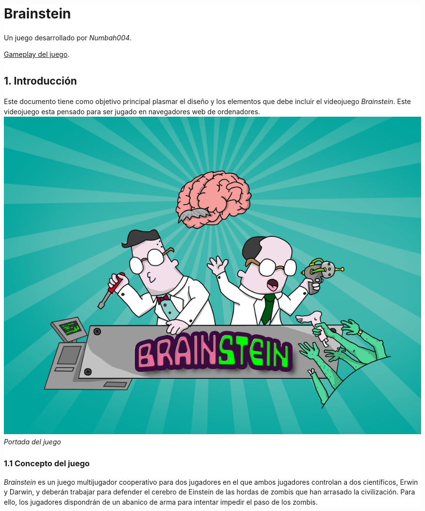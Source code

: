 # Brainstein
Un juego desarrollado por *Numbah004*.

[Gameplay del juego](https://www.youtube.com/watch?v=P8iuEMHScWQ).


## 1. Introducción
Este documento tiene como objetivo principal plasmar el diseño y los elementos que debe incluir el videojuego *Brainstein*. Este videojuego esta pensado para ser jugado en navegadores web de ordenadores.
![alt text](https://github.com/DDChetok/Brainstein/blob/master/BrainsteinServer/Brainstein/src/main/resources/static/assets/readmeAssets/brainstein%203.png)
*Portada del juego*

### 1.1 Concepto del juego
*Brainstein* es un juego multijugador cooperativo para dos jugadores en el que ambos jugadores controlan a dos científicos, Erwin y Darwin, y deberán trabajar para defender el cerebro de Einstein de las hordas de zombis que han arrasado la civilización. Para ello, los jugadores dispondrán de un abanico de arma para intentar impedir el paso de los zombis.
